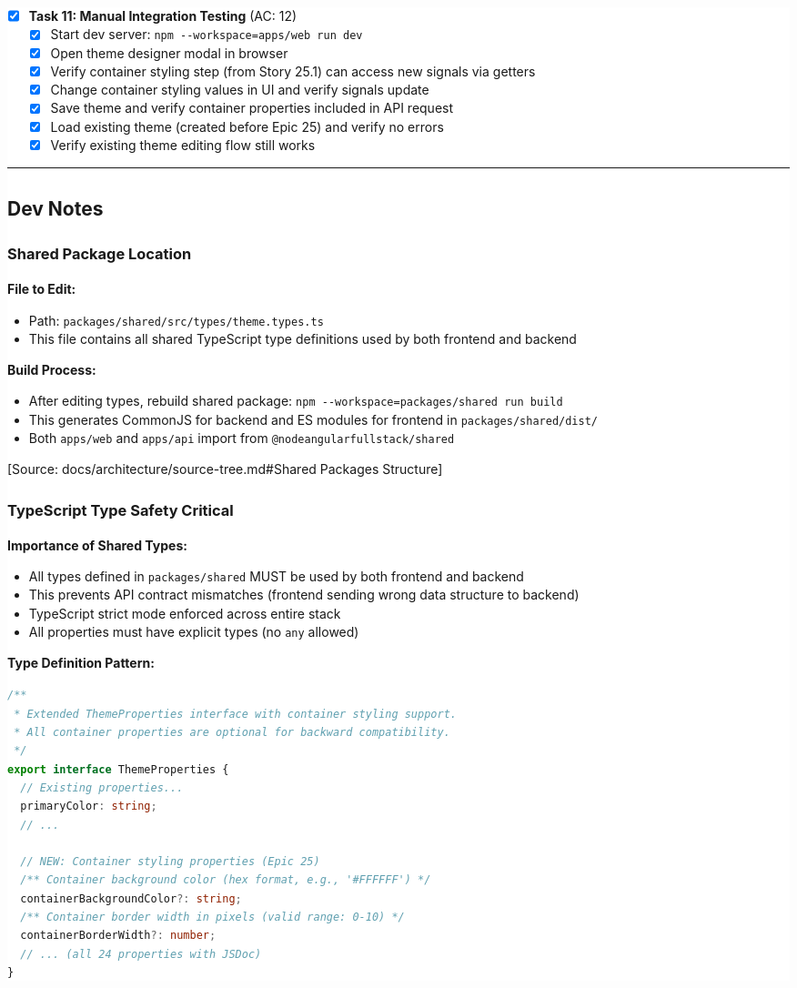 - [x] **Task 11: Manual Integration Testing** (AC: 12)
  - [x] Start dev server: `npm --workspace=apps/web run dev`
  - [x] Open theme designer modal in browser
  - [x] Verify container styling step (from Story 25.1) can access new signals via getters
  - [x] Change container styling values in UI and verify signals update
  - [x] Save theme and verify container properties included in API request
  - [x] Load existing theme (created before Epic 25) and verify no errors
  - [x] Verify existing theme editing flow still works

---

## Dev Notes

### Shared Package Location

**File to Edit:**

- Path: `packages/shared/src/types/theme.types.ts`
- This file contains all shared TypeScript type definitions used by both frontend and backend

**Build Process:**

- After editing types, rebuild shared package: `npm --workspace=packages/shared run build`
- This generates CommonJS for backend and ES modules for frontend in `packages/shared/dist/`
- Both `apps/web` and `apps/api` import from `@nodeangularfullstack/shared`

[Source: docs/architecture/source-tree.md#Shared Packages Structure]

### TypeScript Type Safety Critical

**Importance of Shared Types:**

- All types defined in `packages/shared` MUST be used by both frontend and backend
- This prevents API contract mismatches (frontend sending wrong data structure to backend)
- TypeScript strict mode enforced across entire stack
- All properties must have explicit types (no `any` allowed)

**Type Definition Pattern:**

```typescript
/**
 * Extended ThemeProperties interface with container styling support.
 * All container properties are optional for backward compatibility.
 */
export interface ThemeProperties {
  // Existing properties...
  primaryColor: string;
  // ...

  // NEW: Container styling properties (Epic 25)
  /** Container background color (hex format, e.g., '#FFFFFF') */
  containerBackgroundColor?: string;
  /** Container border width in pixels (valid range: 0-10) */
  containerBorderWidth?: number;
  // ... (all 24 properties with JSDoc)
}
```
